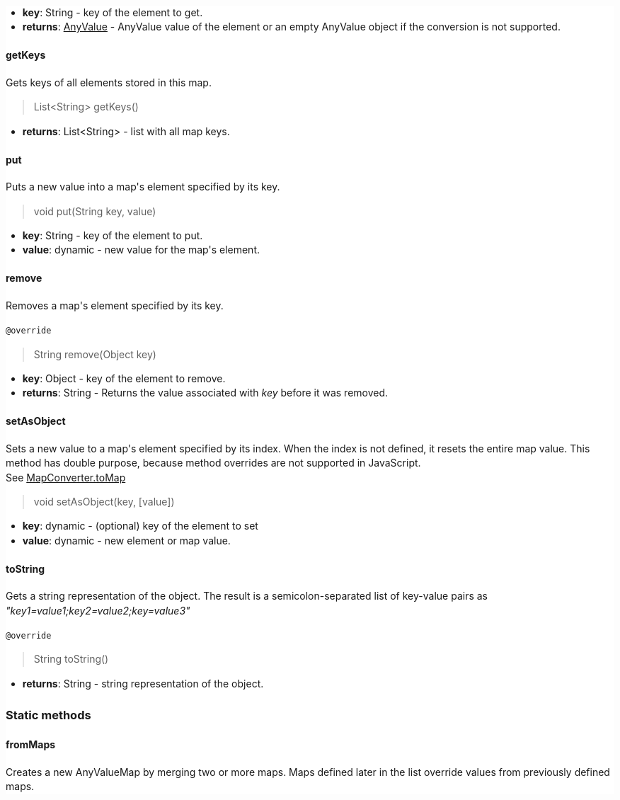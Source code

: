 - **key**: String - key of the element to get.
- **returns**: [AnyValue](../any_value) - AnyValue value of the element or an empty AnyValue object if the conversion is not supported. 


#### getKeys
Gets keys of all elements stored in this map.

> List\<String\> getKeys()

- **returns**: List\<String\> - list with all map keys. 


#### put
Puts a new value into a map's element specified by its key.

> void put(String key, value)

- **key**: String - key of the element to put.
- **value**: dynamic - new value for the map's element.


#### remove
Removes a map's element specified by its key.

`@override`
> String remove(Object key) 

- **key**: Object - key of the element to remove.
- **returns**: String - Returns the value associated with *key* before it was removed.


#### setAsObject
Sets a new value to a map's element specified by its index.
When the index is not defined, it resets the entire map value.
This method has double purpose, because method overrides are not supported in JavaScript.  
See [MapConverter.toMap](../../convert/map_converter/#tomap)

> void setAsObject(key, [value])

- **key**: dynamic - (optional) key of the element to set
- **value**: dynamic - new element or map value.


#### toString
Gets a string representation of the object.
The result is a semicolon-separated list of key-value pairs as
*"key1=value1;key2=value2;key=value3"*

`@override`
> String toString()

- **returns**: String - string representation of the object.

### Static methods

#### fromMaps
Creates a new AnyValueMap by merging two or more maps.
Maps defined later in the list override values from previously defined maps.
